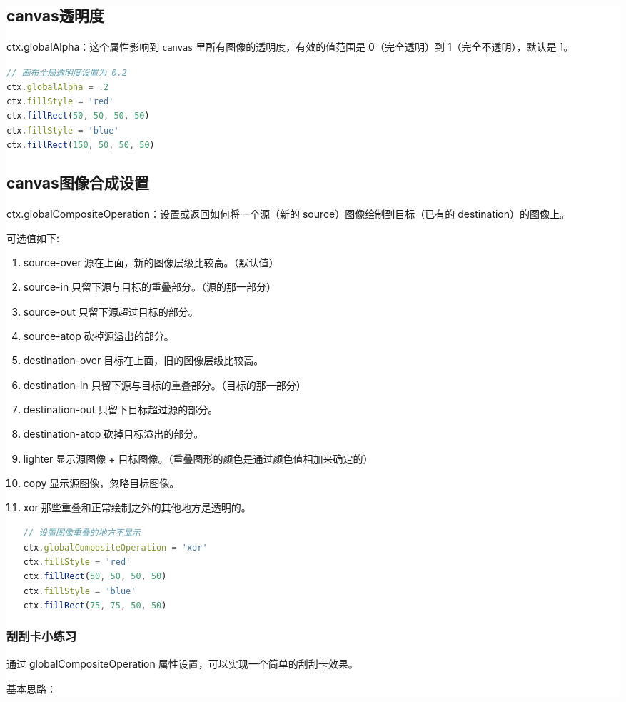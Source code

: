 

## canvas透明度

ctx.globalAlpha：这个属性影响到 `canvas` 里所有图像的透明度，有效的值范围是 0（完全透明）到 1（完全不透明），默认是 1。

```js
// 画布全局透明度设置为 0.2
ctx.globalAlpha = .2
ctx.fillStyle = 'red'
ctx.fillRect(50, 50, 50, 50)
ctx.fillStyle = 'blue'
ctx.fillRect(150, 50, 50, 50)
```

## canvas图像合成设置

ctx.globalCompositeOperation：设置或返回如何将一个源（新的 source）图像绘制到目标（已有的 destination）的图像上。

可选值如下:

1. source-over	源在上面，新的图像层级比较高。（默认值）

2. source-in	只留下源与目标的重叠部分。（源的那一部分）

3. source-out	只留下源超过目标的部分。

4. source-atop	砍掉源溢出的部分。

5. destination-over	目标在上面，旧的图像层级比较高。

6. destination-in	只留下源与目标的重叠部分。（目标的那一部分）

7. destination-out	只留下目标超过源的部分。

8. destination-atop	砍掉目标溢出的部分。

9. lighter	显示源图像 + 目标图像。（重叠图形的颜色是通过颜色值相加来确定的）

10. copy	显示源图像，忽略目标图像。

11. xor	那些重叠和正常绘制之外的其他地方是透明的。

    ```js
    // 设置图像重叠的地方不显示
    ctx.globalCompositeOperation = 'xor'
    ctx.fillStyle = 'red'
    ctx.fillRect(50, 50, 50, 50)
    ctx.fillStyle = 'blue'
    ctx.fillRect(75, 75, 50, 50)
    ```

    

### 刮刮卡小练习

通过 globalCompositeOperation 属性设置，可以实现一个简单的刮刮卡效果。

基本思路：
